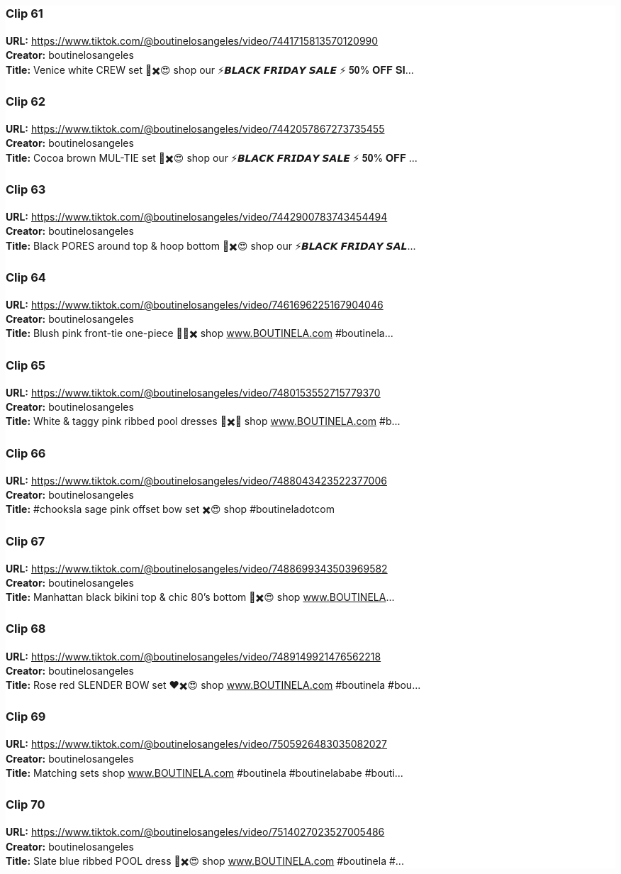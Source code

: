 ### Clip 61
**URL:** https://www.tiktok.com/@boutinelosangeles/video/7441715813570120990  
**Creator:** boutinelosangeles  
**Title:** Venice white CREW set 🤍✖️😍 shop our ⚡️𝘽𝙇𝘼𝘾𝙆 𝙁𝙍𝙄𝘿𝘼𝙔 𝙎𝘼𝙇𝙀 ⚡️ 𝟓𝟎% 𝐎𝐅𝐅 𝐒𝐈...  

### Clip 62
**URL:** https://www.tiktok.com/@boutinelosangeles/video/7442057867273735455  
**Creator:** boutinelosangeles  
**Title:** Cocoa brown MUL-TIE set 🤎✖️😍 shop our ⚡️𝘽𝙇𝘼𝘾𝙆 𝙁𝙍𝙄𝘿𝘼𝙔 𝙎𝘼𝙇𝙀 ⚡️ 𝟓𝟎% 𝐎𝐅𝐅 ...  

### Clip 63
**URL:** https://www.tiktok.com/@boutinelosangeles/video/7442900783743454494  
**Creator:** boutinelosangeles  
**Title:** Black PORES around top & hoop bottom 🖤✖️😍 shop our ⚡️𝘽𝙇𝘼𝘾𝙆 𝙁𝙍𝙄𝘿𝘼𝙔 𝙎𝘼𝙇...  

### Clip 64
**URL:** https://www.tiktok.com/@boutinelosangeles/video/7461696225167904046  
**Creator:** boutinelosangeles  
**Title:** Blush pink front-tie one-piece 🌸😍✖️ shop www.BOUTINELA.com #boutinela...  

### Clip 65
**URL:** https://www.tiktok.com/@boutinelosangeles/video/7480153552715779370  
**Creator:** boutinelosangeles  
**Title:** White & taggy pink ribbed pool dresses 🤍✖️🩷 shop www.BOUTINELA.com #b...  

### Clip 66
**URL:** https://www.tiktok.com/@boutinelosangeles/video/7488043423522377006  
**Creator:** boutinelosangeles  
**Title:** #chooksla sage pink offset bow set ✖️😍 shop #boutineladotcom   

### Clip 67
**URL:** https://www.tiktok.com/@boutinelosangeles/video/7488699343503969582  
**Creator:** boutinelosangeles  
**Title:** Manhattan black bikini top & chic 80’s bottom 🖤✖️😍 shop www.BOUTINELA...  

### Clip 68
**URL:** https://www.tiktok.com/@boutinelosangeles/video/7489149921476562218  
**Creator:** boutinelosangeles  
**Title:** Rose red SLENDER BOW set ❤️✖️😍 shop www.BOUTINELA.com #boutinela #bou...  

### Clip 69
**URL:** https://www.tiktok.com/@boutinelosangeles/video/7505926483035082027  
**Creator:** boutinelosangeles  
**Title:** Matching sets shop www.BOUTINELA.com #boutinela #boutinelababe #bouti...  

### Clip 70
**URL:** https://www.tiktok.com/@boutinelosangeles/video/7514027023527005486  
**Creator:** boutinelosangeles  
**Title:** Slate blue ribbed POOL dress 🩵✖️😍 shop www.BOUTINELA.com #boutinela #...  
